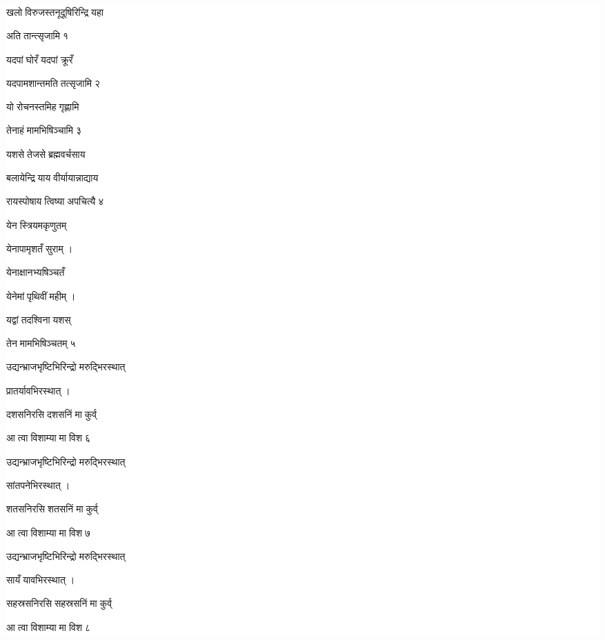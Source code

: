 खलो विरुजस्तनूदूषिरिन्द्रि यहा

अति तान्त्सृजामि १

 

यदपां घोरँ यदपां क्रूरँ 

यदपामशान्तमति तत्सृजामि २

 

यो रोचनस्तमिह गृह्णामि

तेनाहं मामभिषिञ्चामि ३

 

यशसे तेजसे ब्रह्मवर्चसाय

बलायेन्द्रि याय वीर्यायान्नाद्याय

रायस्पोषाय त्विष्या अपचित्यै ४

 

येन स्त्रियमकृणुतम्

येनापामृशतँ सुराम् । 

येनाक्षानभ्यषिञ्चतँ 

येनेमां पृथिवीं महीम् । 

यद्वां तदश्विना यशस्

तेन मामभिषिञ्चतम् ५

 

उद्यन्भ्राजभृष्टिभिरिन्द्रो मरुद्भिरस्थात्

प्रातर्यावभिरस्थात् । 

दशसनिरसि दशसनिं मा कुर्व्

आ त्वा विशाम्या मा विश ६

 

उद्यन्भ्राजभृष्टिभिरिन्द्रो मरुद्भिरस्थात्

सांतपनेभिरस्थात् । 

शतसनिरसि शतसनिं मा कुर्व्

आ त्वा विशाम्या मा विश ७

 

उद्यन्भ्राजभृष्टिभिरिन्द्रो मरुद्भिरस्थात्

सायँ यावभिरस्थात् । 

सहस्रसनिरसि सहस्रसनिं मा कुर्व्

आ त्वा विशाम्या मा विश ८

 
